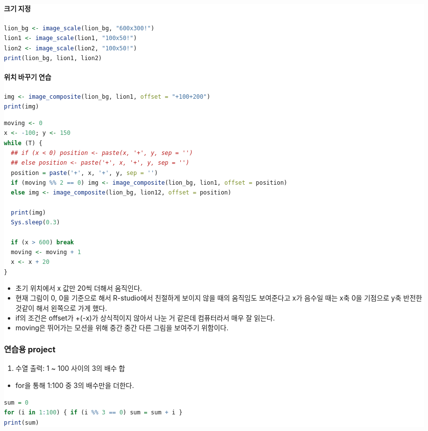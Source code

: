 #### 크기 지정

``` r
lion_bg <- image_scale(lion_bg, "600x300!")
lion1 <- image_scale(lion1, "100x50!")
lion2 <- image_scale(lion2, "100x50!")
print(lion_bg, lion1, lion2)
```

#### 위치 바꾸기 연습

``` r
img <- image_composite(lion_bg, lion1, offset = "+100+200")
print(img)
```

``` r
moving <- 0
x <- -100; y <- 150
while (T) {
  ## if (x < 0) position <- paste(x, '+', y, sep = '')
  ## else position <- paste('+', x, '+', y, sep = '')
  position = paste('+', x, '+', y, sep = '')
  if (moving %% 2 == 0) img <- image_composite(lion_bg, lion1, offset = position)
  else img <- image_composite(lion_bg, lion12, offset = position)

  print(img)
  Sys.sleep(0.3)

  if (x > 600) break
  moving <- moving + 1
  x <- x + 20
}
```

  - 초기 위치에서 x 값만 20씩 더해서 움직인다.
  - 현재 그림이 0, 0을 기준으로 해서 R-studio에서 친절하게 보이지 않을 때의 움직임도 보여준다고 x가 음수일 때는
    x축 0을 기점으로 y축 반전한 것같이 해서 왼쪽으로 가게 했다.
  - if의 조건은 offset가 +(-x)가 상식적이지 않아서 나눈 거 같은데 컴퓨터라서 매우 잘 읽는다.
  - moving은 뛰어가는 모션을 위해 중간 중간 다른 그림을 보여주기 위함이다.

### 연습용 project

1.  수열 출력: 1 \~ 100 사이의 3의 배수 합



  - for을 통해 1:100 중 3의 배수만을 더한다.



``` r
sum = 0
for (i in 1:100) { if (i %% 3 == 0) sum = sum + i }
print(sum)
```
